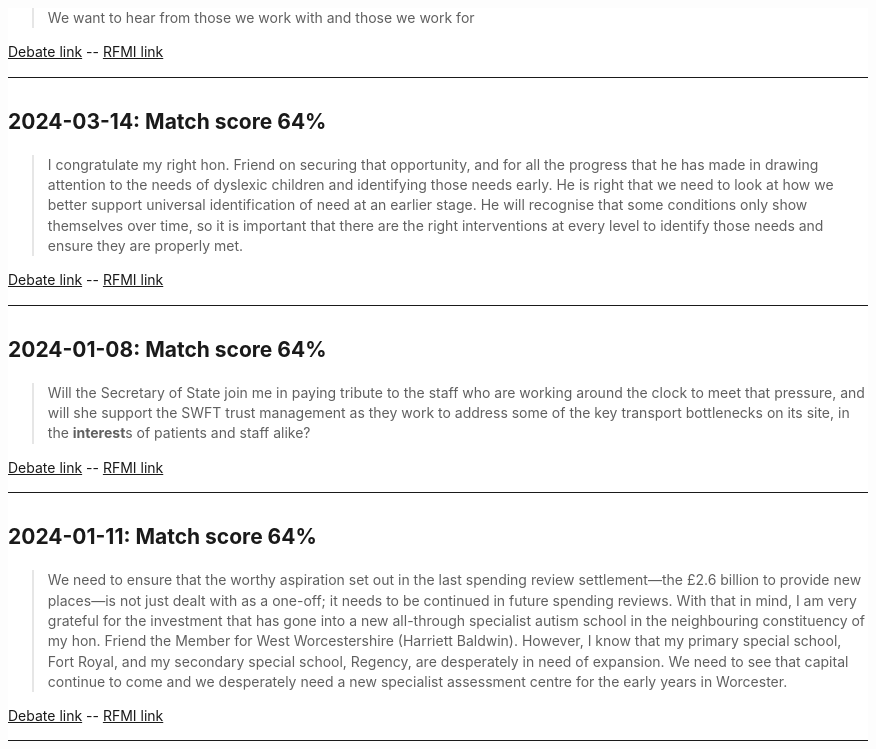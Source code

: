 >We want to hear from those we work with and those we work for

[Debate link](https://www.theyworkforyou.com/debates/?id=2024-04-25b.1163.4)  --  [RFMI link](https://www.theyworkforyou.com/mp/24862/register)


---



## 2024-03-14: Match score 64%

>I congratulate my right hon. Friend on securing that opportunity, and for all the progress that he has made in drawing attention to the needs of dyslexic children and identifying those needs early. He is right that we need to look at how we better support universal identification of need at an earlier stage. He will recognise that some conditions only show themselves over time, so it is important that there are the right interventions at every level to identify those needs and ensure they are properly met.

[Debate link](https://www.theyworkforyou.com/debates/?id=2024-03-14d.475.3)  --  [RFMI link](https://www.theyworkforyou.com/mp/24862/register)


---



## 2024-01-08: Match score 64%

>Will the Secretary of State join me in paying tribute to the staff who are working around the clock to meet that pressure, and will she support the SWFT trust management as they work to address some of the key transport bottlenecks on its site, in the **interest**s of patients and staff alike?

[Debate link](https://www.theyworkforyou.com/debates/?id=2024-01-08d.56.0)  --  [RFMI link](https://www.theyworkforyou.com/mp/24862/register)


---



## 2024-01-11: Match score 64%

>We need to ensure that the worthy aspiration set out in the last spending review settlement—the £2.6 billion to provide new places—is not just dealt with as a one-off; it needs to be continued in future spending reviews. With that in mind, I am very grateful for the investment that has gone into a new all-through specialist autism school in the neighbouring constituency of my hon. Friend the Member for West Worcestershire (Harriett Baldwin). However, I know that my primary special school, Fort Royal, and my secondary special school, Regency, are desperately in need of expansion. We need to see that capital continue to come and we desperately need a new specialist assessment centre for the early years in Worcester.

[Debate link](https://www.theyworkforyou.com/debates/?id=2024-01-11b.481.1)  --  [RFMI link](https://www.theyworkforyou.com/mp/24862/register)


---
